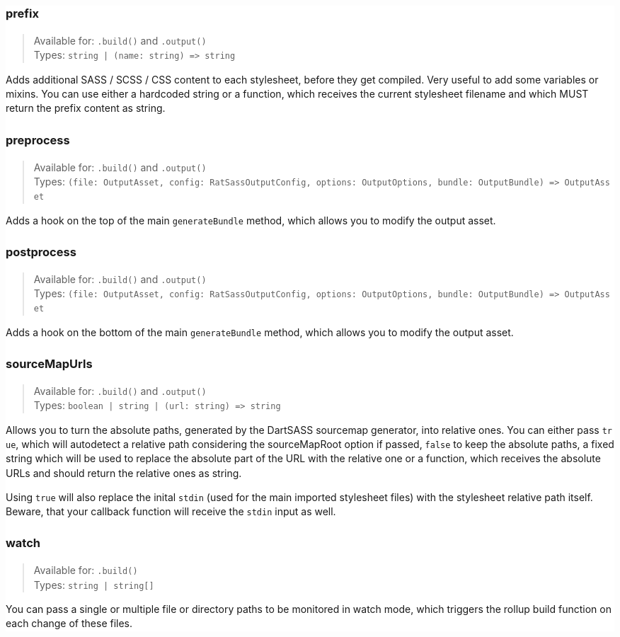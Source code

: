 
### prefix
> Available for: `.build()` and `.output()`<br>
> Types: `string | (name: string) => string`

Adds additional SASS / SCSS / CSS content to each stylesheet, before they get compiled. Very useful 
to add some variables or mixins. You can use either a hardcoded string or a function, which receives 
the current stylesheet filename and which MUST return the prefix content as string.


### preprocess
>   Available for: `.build()` and `.output()`<br>
>   Types: `(file: OutputAsset, config: RatSassOutputConfig, options: OutputOptions, bundle: OutputBundle) => OutputAsset`

Adds a hook on the top of the main `generateBundle` method, which allows you to modify the output 
asset.


### postprocess
>   Available for: `.build()` and `.output()`<br>
>   Types: `(file: OutputAsset, config: RatSassOutputConfig, options: OutputOptions, bundle: OutputBundle) => OutputAsset`

Adds a hook on the bottom of the main `generateBundle` method, which allows you to modify the output 
asset.


### sourceMapUrls
> Available for: `.build()` and `.output()`<br>
> Types: `boolean | string | (url: string) => string`

Allows you to turn the absolute paths, generated by the DartSASS sourcemap generator, into relative 
ones. You can either pass `true`, which will autodetect a relative path considering the sourceMapRoot 
option if passed, `false` to keep the absolute paths, a fixed string which will be used to replace 
the absolute part of the URL with the relative one or a function, which receives the absolute URLs 
and should return the relative ones as string. 

Using `true` will also replace the inital `stdin` (used for the main imported stylesheet files) with 
the stylesheet relative path itself. Beware, that your callback function will receive the `stdin` 
input as well.


### watch
> Available for: `.build()`<br>
> Types: `string | string[]`

You can pass a single or multiple file or directory paths to be monitored in watch mode, which 
triggers the rollup build function on each change of these files.


